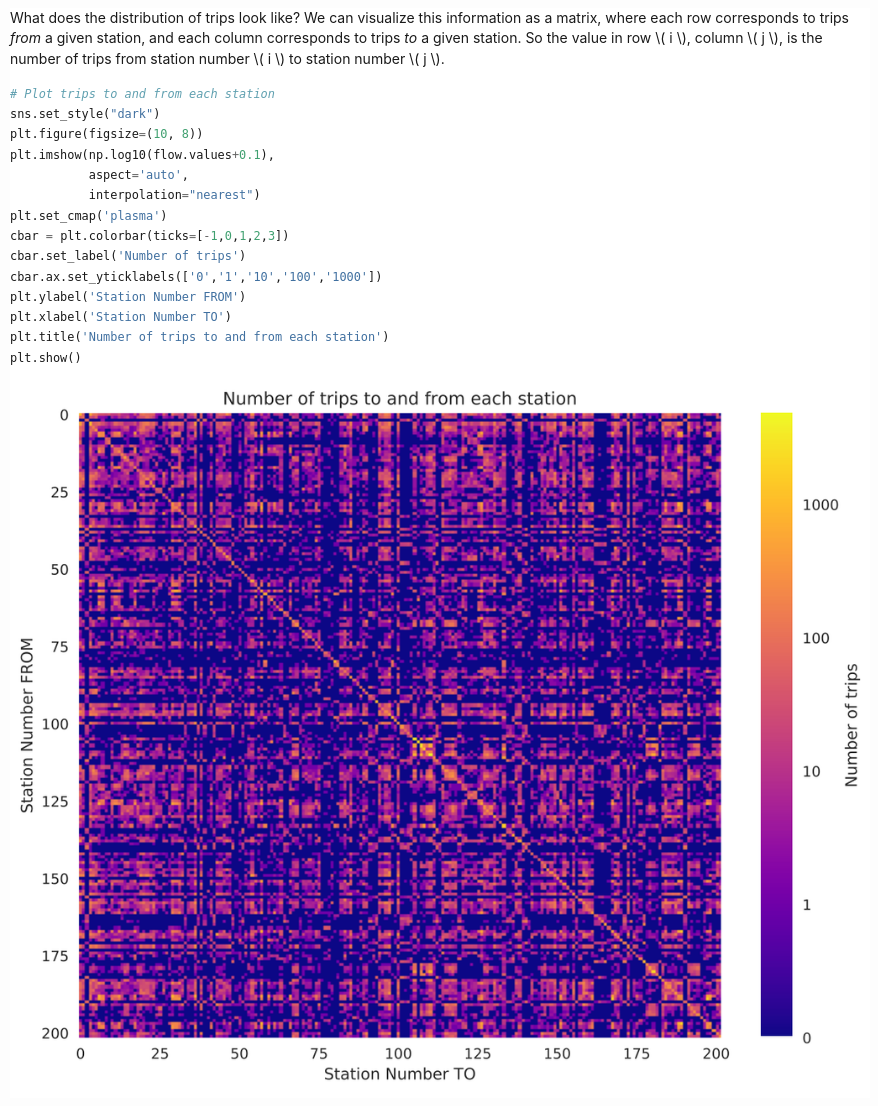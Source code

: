 What does the distribution of trips look like?  We can visualize this information as a matrix, where each row corresponds to trips *from* a given station, and each column corresponds to trips *to* a given station.  So the value in row \\( i \\), column \\( j \\), is the number of trips from station number \\( i \\) to station number \\( j \\).


```python
# Plot trips to and from each station
sns.set_style("dark")
plt.figure(figsize=(10, 8))
plt.imshow(np.log10(flow.values+0.1),
           aspect='auto',
           interpolation="nearest")
plt.set_cmap('plasma')
cbar = plt.colorbar(ticks=[-1,0,1,2,3])
cbar.set_label('Number of trips')
cbar.ax.set_yticklabels(['0','1','10','100','1000'])
plt.ylabel('Station Number FROM')
plt.xlabel('Station Number TO')
plt.title('Number of trips to and from each station')
plt.show()
```


![svg](/assets/img/nice-ride-eda/output_61_0.svg)
